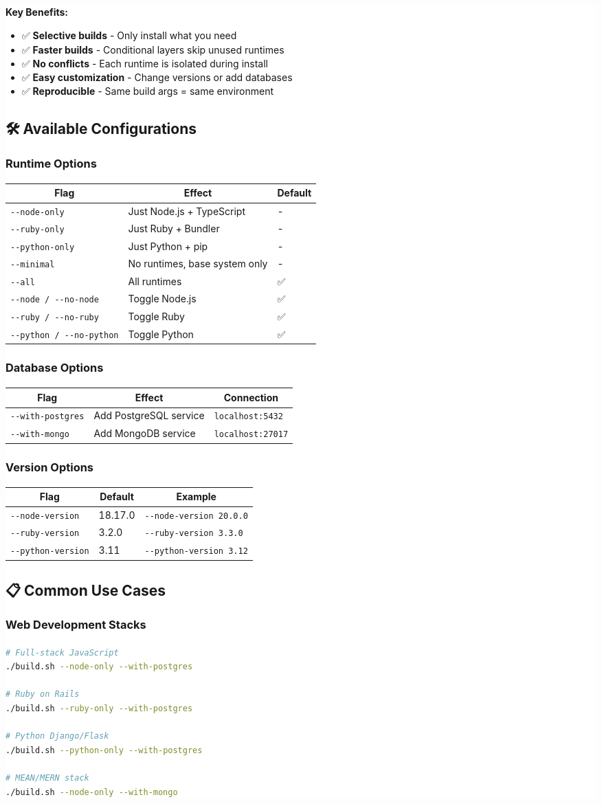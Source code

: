 **Key Benefits:**
- ✅ **Selective builds** - Only install what you need
- ✅ **Faster builds** - Conditional layers skip unused runtimes  
- ✅ **No conflicts** - Each runtime is isolated during install
- ✅ **Easy customization** - Change versions or add databases
- ✅ **Reproducible** - Same build args = same environment

## 🛠️ Available Configurations

### Runtime Options

| Flag | Effect | Default |
|------|--------|---------|
| `--node-only` | Just Node.js + TypeScript | - |
| `--ruby-only` | Just Ruby + Bundler | - |
| `--python-only` | Just Python + pip | - |
| `--minimal` | No runtimes, base system only | - |
| `--all` | All runtimes | ✅ |
| `--node / --no-node` | Toggle Node.js | ✅ |
| `--ruby / --no-ruby` | Toggle Ruby | ✅ |
| `--python / --no-python` | Toggle Python | ✅ |

### Database Options

| Flag | Effect | Connection |
|------|--------|------------|
| `--with-postgres` | Add PostgreSQL service | `localhost:5432` |
| `--with-mongo` | Add MongoDB service | `localhost:27017` |

### Version Options

| Flag | Default | Example |
|------|---------|---------|
| `--node-version` | 18.17.0 | `--node-version 20.0.0` |
| `--ruby-version` | 3.2.0 | `--ruby-version 3.3.0` |
| `--python-version` | 3.11 | `--python-version 3.12` |

## 📋 Common Use Cases

### Web Development Stacks

```bash
# Full-stack JavaScript
./build.sh --node-only --with-postgres

# Ruby on Rails
./build.sh --ruby-only --with-postgres

# Python Django/Flask
./build.sh --python-only --with-postgres

# MEAN/MERN stack
./build.sh --node-only --with-mongo
```
